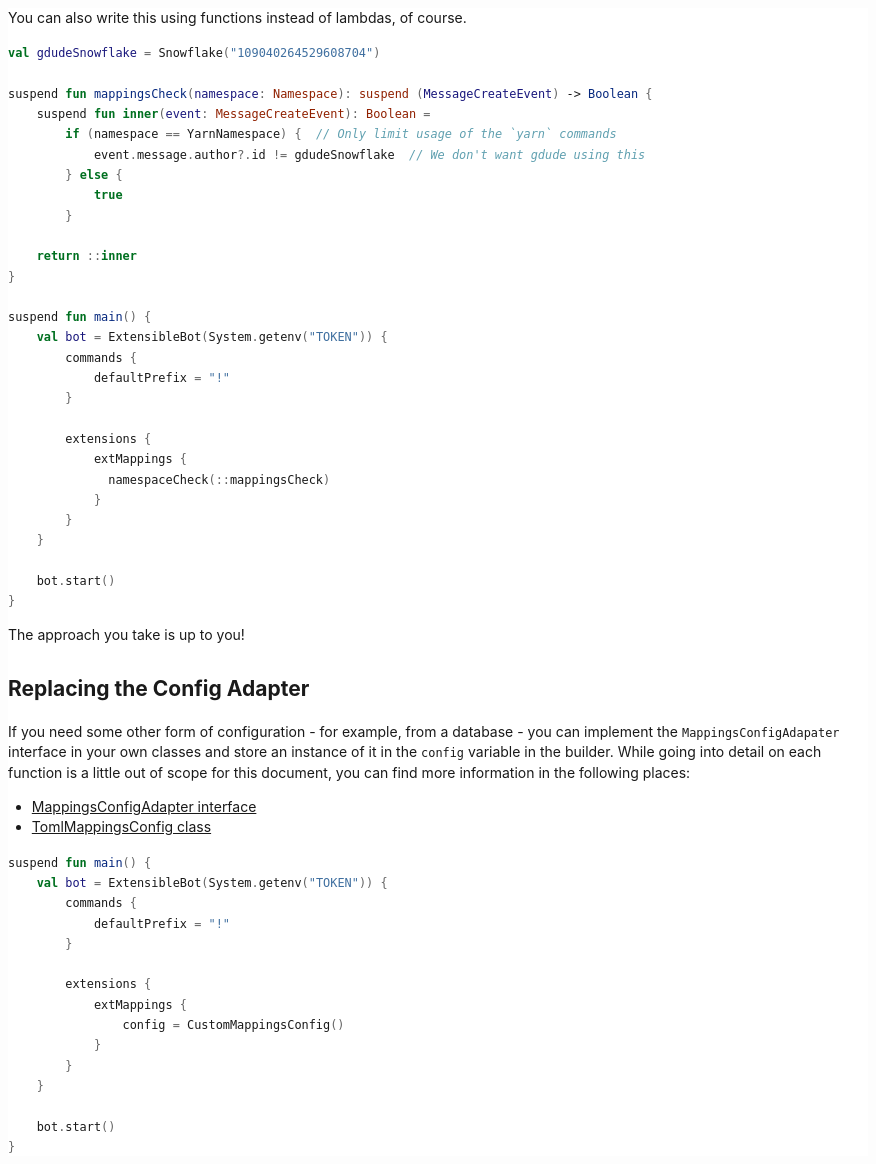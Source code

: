You can also write this using functions instead of lambdas, of course.

```kotlin
val gdudeSnowflake = Snowflake("109040264529608704")

suspend fun mappingsCheck(namespace: Namespace): suspend (MessageCreateEvent) -> Boolean {
    suspend fun inner(event: MessageCreateEvent): Boolean =
        if (namespace == YarnNamespace) {  // Only limit usage of the `yarn` commands
            event.message.author?.id != gdudeSnowflake  // We don't want gdude using this
        } else {
            true
        }

    return ::inner
}

suspend fun main() {
    val bot = ExtensibleBot(System.getenv("TOKEN")) {
        commands {
            defaultPrefix = "!"
        }

        extensions {
            extMappings {
              namespaceCheck(::mappingsCheck)
            }
        }
    }

    bot.start()
}
```

The approach you take is up to you!

## Replacing the Config Adapter

If you need some other form of configuration - for example, from a database - you can implement the
`MappingsConfigAdapater` interface in your own classes and store an instance of it in the `config` variable in the 
builder. While going into detail on each function is a little out of scope for this document, you can find more 
information in the following places:

* [MappingsConfigAdapter interface](./src/main/kotlin/com/kotlindiscord/kord/extensions/modules/extra/mappings/configuration/MappingsConfigAdapter.kt)
* [TomlMappingsConfig class](./src/main/kotlin/com/kotlindiscord/kord/extensions/modules/extra/mappings/configuration/TomlMappingsConfig.kt)

```kotlin
suspend fun main() {
    val bot = ExtensibleBot(System.getenv("TOKEN")) {
        commands {
            defaultPrefix = "!"
        }

        extensions {
            extMappings {
                config = CustomMappingsConfig()
            }
        }
    }

    bot.start()
}
```